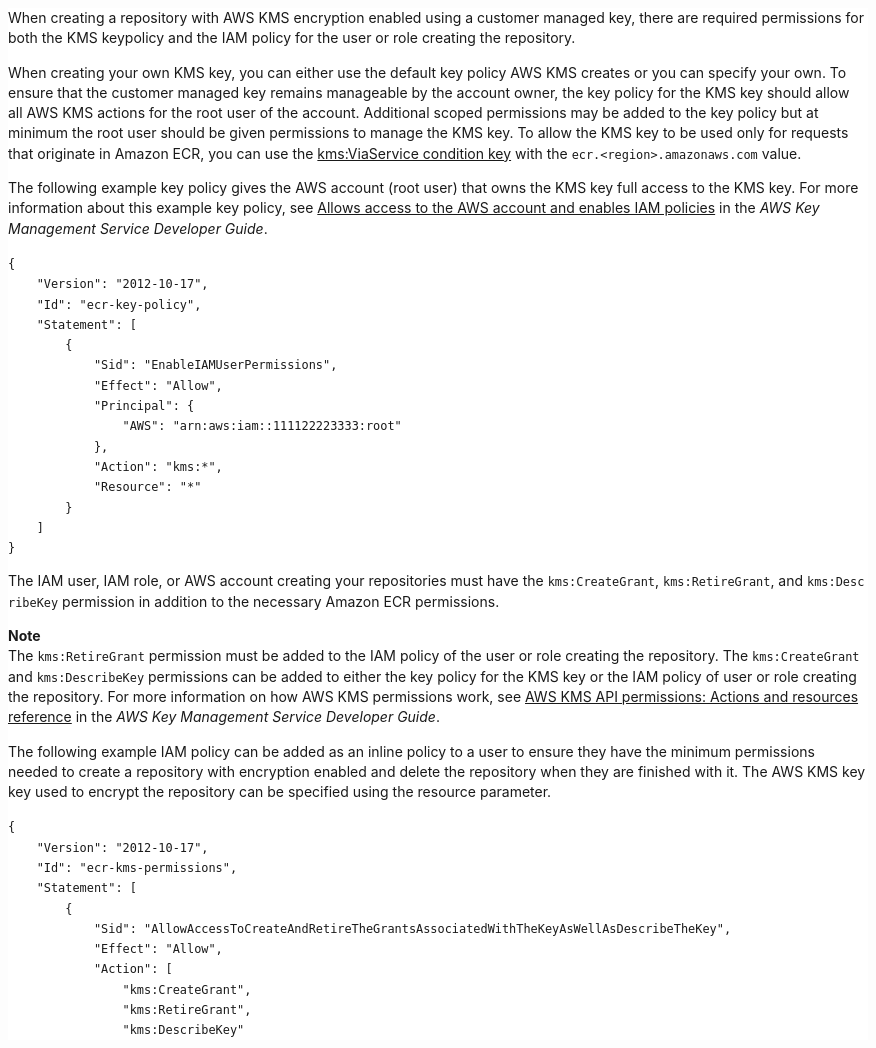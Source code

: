 When creating a repository with AWS KMS encryption enabled using a customer managed key, there are required permissions for both the KMS keypolicy and the IAM policy for the user or role creating the repository\.

When creating your own KMS key, you can either use the default key policy AWS KMS creates or you can specify your own\. To ensure that the customer managed key remains manageable by the account owner, the key policy for the KMS key should allow all AWS KMS actions for the root user of the account\. Additional scoped permissions may be added to the key policy but at minimum the root user should be given permissions to manage the KMS key\. To allow the KMS key to be used only for requests that originate in Amazon ECR, you can use the [kms:ViaService condition key](https://docs.aws.amazon.com/kms/latest/developerguide/policy-conditions.html#conditions-kms-via-service) with the `ecr.<region>.amazonaws.com` value\.

The following example key policy gives the AWS account \(root user\) that owns the KMS key full access to the KMS key\. For more information about this example key policy, see [Allows access to the AWS account and enables IAM policies](https://docs.aws.amazon.com/kms/latest/developerguide/key-policies.html#key-policy-default-allow-root-enable-iam) in the *AWS Key Management Service Developer Guide*\.

```
{
    "Version": "2012-10-17",
    "Id": "ecr-key-policy",
    "Statement": [
        {
            "Sid": "EnableIAMUserPermissions",
            "Effect": "Allow",
            "Principal": {
                "AWS": "arn:aws:iam::111122223333:root"
            },
            "Action": "kms:*",
            "Resource": "*"
        }
    ]
}
```

The IAM user, IAM role, or AWS account creating your repositories must have the `kms:CreateGrant`, `kms:RetireGrant`, and `kms:DescribeKey` permission in addition to the necessary Amazon ECR permissions\.

**Note**  
The `kms:RetireGrant` permission must be added to the IAM policy of the user or role creating the repository\. The `kms:CreateGrant` and `kms:DescribeKey` permissions can be added to either the key policy for the KMS key or the IAM policy of user or role creating the repository\. For more information on how AWS KMS permissions work, see [AWS KMS API permissions: Actions and resources reference](https://docs.aws.amazon.com/kms/latest/developerguide/kms-api-permissions-reference.html) in the *AWS Key Management Service Developer Guide*\.

The following example IAM policy can be added as an inline policy to a user to ensure they have the minimum permissions needed to create a repository with encryption enabled and delete the repository when they are finished with it\. The AWS KMS key key used to encrypt the repository can be specified using the resource parameter\.

```
{
    "Version": "2012-10-17",
    "Id": "ecr-kms-permissions",
    "Statement": [
        {
            "Sid": "AllowAccessToCreateAndRetireTheGrantsAssociatedWithTheKeyAsWellAsDescribeTheKey",
            "Effect": "Allow",
            "Action": [
                "kms:CreateGrant",
                "kms:RetireGrant",
                "kms:DescribeKey"
```